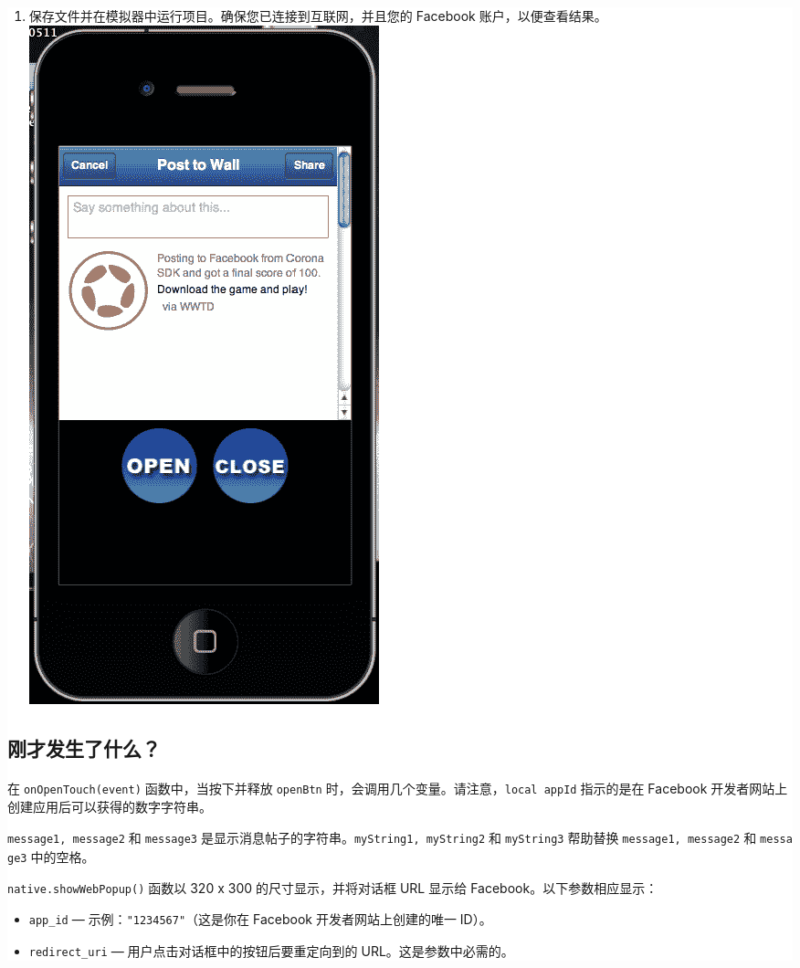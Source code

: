 1.  保存文件并在模拟器中运行项目。确保您已连接到互联网，并且您的 Facebook 账户，以便查看结果。![操作时间——将 Facebook 添加到您的应用中](img/1888_09_02.jpg)

## 刚才发生了什么？

在 `onOpenTouch(event)` 函数中，当按下并释放 `openBtn` 时，会调用几个变量。请注意，`local appId` 指示的是在 Facebook 开发者网站上创建应用后可以获得的数字字符串。

`message1, message2` 和 `message3` 是显示消息帖子的字符串。`myString1, myString2` 和 `myString3` 帮助替换 `message1, message2` 和 `message3` 中的空格。

`native.showWebPopup()` 函数以 320 x 300 的尺寸显示，并将对话框 URL 显示给 Facebook。以下参数相应显示：

+   `app_id` — 示例：`"1234567"`（这是你在 Facebook 开发者网站上创建的唯一 ID）。

+   `redirect_uri` — 用户点击对话框中的按钮后要重定向到的 URL。这是参数中必需的。
